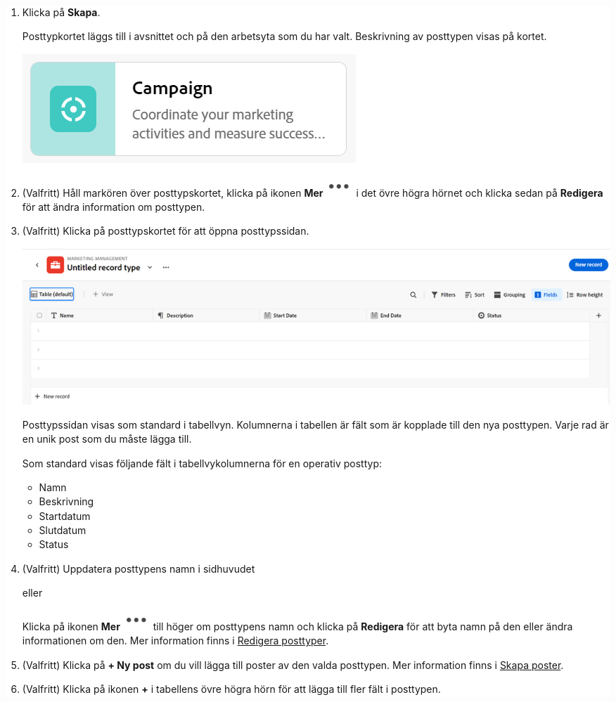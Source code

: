 1. Klicka på **Skapa**.

   Posttypkortet läggs till i avsnittet och på den arbetsyta som du har valt.
Beskrivning av posttypen visas på kortet.

   ![](assets/record-type-card-with-description.png)

1. (Valfritt) Håll markören över posttypskortet, klicka på ikonen **Mer** ![](assets/more-menu.png) i det övre högra hörnet och klicka sedan på **Redigera** för att ändra information om posttypen.
1. (Valfritt) Klicka på posttypskortet för att öppna posttypssidan.

   ![](assets/operational-record-type-blank.png)

   Posttypssidan visas som standard i tabellvyn. Kolumnerna i tabellen är fält som är kopplade till den nya posttypen. Varje rad är en unik post som du måste lägga till.

   

   Som standard visas följande fält i tabellvykolumnerna för en operativ posttyp:

   * Namn
   * Beskrivning
   * Startdatum
   * Slutdatum
   * Status

1. (Valfritt) Uppdatera posttypens namn i sidhuvudet

   eller

   Klicka på ikonen **Mer** ![](assets/more-menu.png) till höger om posttypens namn och klicka på **Redigera** för att byta namn på den eller ändra informationen om den. Mer information finns i [Redigera posttyper](/help/quicksilver/planning/architecture/edit-record-types.md).

1. (Valfritt) Klicka på **+ Ny post** om du vill lägga till poster av den valda posttypen. Mer information finns i [Skapa poster](/help/quicksilver/planning/records/create-records.md).
1. (Valfritt) Klicka på ikonen **+** i tabellens övre högra hörn för att lägga till fler fält i posttypen.
